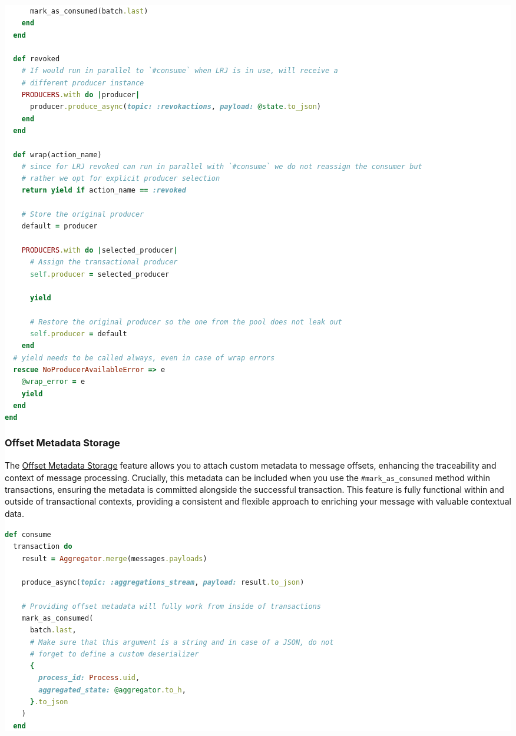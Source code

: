 ```ruby
      mark_as_consumed(batch.last)
    end
  end

  def revoked
    # If would run in parallel to `#consume` when LRJ is in use, will receive a
    # different producer instance
    PRODUCERS.with do |producer|
      producer.produce_async(topic: :revokactions, payload: @state.to_json)
    end
  end

  def wrap(action_name)
    # since for LRJ revoked can run in parallel with `#consume` we do not reassign the consumer but
    # rather we opt for explicit producer selection
    return yield if action_name == :revoked

    # Store the original producer
    default = producer

    PRODUCERS.with do |selected_producer|
      # Assign the transactional producer
      self.producer = selected_producer

      yield

      # Restore the original producer so the one from the pool does not leak out
      self.producer = default
    end
  # yield needs to be called always, even in case of wrap errors
  rescue NoProducerAvailableError => e
    @wrap_error = e
    yield
  end
end
```

### Offset Metadata Storage

The [Offset Metadata Storage](https://karafka.io/docs/Pro-Offset-Metadata-Storage/) feature allows you to attach custom metadata to message offsets, enhancing the traceability and context of message processing. Crucially, this metadata can be included when you use the `#mark_as_consumed` method within transactions, ensuring the metadata is committed alongside the successful transaction. This feature is fully functional within and outside of transactional contexts, providing a consistent and flexible approach to enriching your message with valuable contextual data.

```ruby
def consume
  transaction do
    result = Aggregator.merge(messages.payloads)

    produce_async(topic: :aggregations_stream, payload: result.to_json)

    # Providing offset metadata will fully work from inside of transactions
    mark_as_consumed(
      batch.last,
      # Make sure that this argument is a string and in case of a JSON, do not
      # forget to define a custom deserializer
      {
        process_id: Process.uid,
        aggregated_state: @aggregator.to_h, 
      }.to_json
    )
  end
```